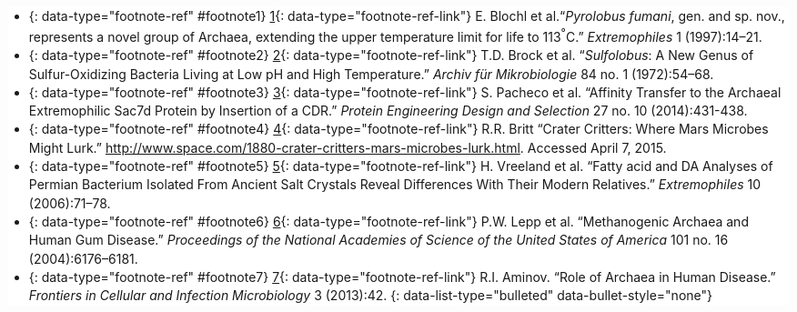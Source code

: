 * {: data-type="footnote-ref" #footnote1} [1](#footnote-ref1){: data-type="footnote-ref-link"} <span data-type="footnote-ref-content">E. Blochl et al.“*Pyrolobus fumani*, gen. and sp. nov., represents a novel group of Archaea, extending the upper temperature limit for life to 113<sup>°</sup>C.” *Extremophiles* 1 (1997):14–21.</span>
* {: data-type="footnote-ref" #footnote2} [2](#footnote-ref2){: data-type="footnote-ref-link"} <span data-type="footnote-ref-content">T.D. Brock et al. “*Sulfolobus*\: A New Genus of Sulfur-Oxidizing Bacteria Living at Low pH and High Temperature.” *Archiv für Mikrobiologie* 84 no. 1 (1972):54–68.</span>
* {: data-type="footnote-ref" #footnote3} [3](#footnote-ref3){: data-type="footnote-ref-link"} <span data-type="footnote-ref-content">S. Pacheco et al. “Affinity Transfer to the Archaeal Extremophilic Sac7d Protein by Insertion of a CDR.” *Protein Engineering Design and Selection* 27 no. 10 (2014):431-438.</span>
* {: data-type="footnote-ref" #footnote4} [4](#footnote-ref4){: data-type="footnote-ref-link"} <span data-type="footnote-ref-content">R.R. Britt “Crater Critters: Where Mars Microbes Might Lurk.” http://www.space.com/1880-crater-critters-mars-microbes-lurk.html. Accessed April 7, 2015.</span>
* {: data-type="footnote-ref" #footnote5} [5](#footnote-ref5){: data-type="footnote-ref-link"} <span data-type="footnote-ref-content">H. Vreeland et al. “Fatty acid and DA Analyses of Permian Bacterium Isolated From Ancient Salt Crystals Reveal Differences With Their Modern Relatives.” *Extremophiles* 10 (2006):71–78.</span>
* {: data-type="footnote-ref" #footnote6} [6](#footnote-ref6){: data-type="footnote-ref-link"} <span data-type="footnote-ref-content">P.W. Lepp et al. “Methanogenic Archaea and Human Gum Disease.” *Proceedings of the National Academies of Science of the United States of America* 101 no. 16 (2004):6176–6181.</span>
* {: data-type="footnote-ref" #footnote7} [7](#footnote-ref7){: data-type="footnote-ref-link"} <span data-type="footnote-ref-content">R.I. Aminov. “Role of Archaea in Human Disease.” *Frontiers in Cellular and Infection Microbiology* 3 (2013):42.</span>
{: data-list-type="bulleted" data-bullet-style="none"}

</div>

